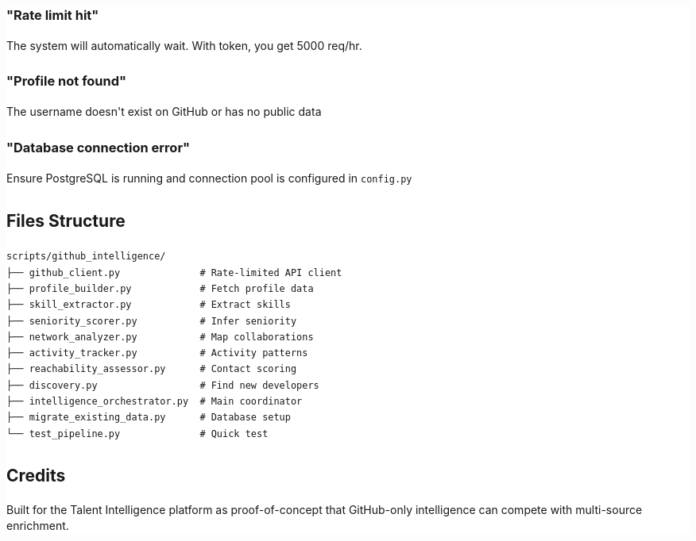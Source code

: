 ### "Rate limit hit"
The system will automatically wait. With token, you get 5000 req/hr.

### "Profile not found"
The username doesn't exist on GitHub or has no public data

### "Database connection error"
Ensure PostgreSQL is running and connection pool is configured in `config.py`

## Files Structure

```
scripts/github_intelligence/
├── github_client.py              # Rate-limited API client
├── profile_builder.py            # Fetch profile data
├── skill_extractor.py            # Extract skills
├── seniority_scorer.py           # Infer seniority
├── network_analyzer.py           # Map collaborations
├── activity_tracker.py           # Activity patterns
├── reachability_assessor.py      # Contact scoring
├── discovery.py                  # Find new developers
├── intelligence_orchestrator.py  # Main coordinator
├── migrate_existing_data.py      # Database setup
└── test_pipeline.py              # Quick test
```

## Credits

Built for the Talent Intelligence platform as proof-of-concept that GitHub-only intelligence can compete with multi-source enrichment.

